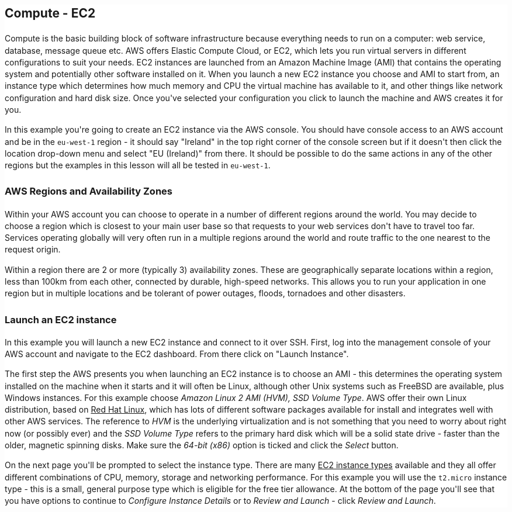 ## Compute - EC2

Compute is the basic building block of software infrastructure because everything needs to run on a computer: web service, database, message queue etc. AWS offers Elastic Compute Cloud, or EC2, which lets you run virtual servers in different configurations to suit your needs. EC2 instances are launched from an Amazon Machine Image (AMI) that contains the operating system and potentially other software installed on it. When you launch a new EC2 instance you choose and AMI to start from, an instance type which determines how much memory and CPU the virtual machine has available to it, and other things like network configuration and hard disk size. Once you've selected your configuration you click to launch the machine and AWS creates it for you.

In this example you're going to create an EC2 instance via the AWS console. You should have console access to an AWS account and be in the `eu-west-1` region - it should say "Ireland" in the top right corner of the console screen but if it doesn't then click the location drop-down menu and select "EU (Ireland)" from there. It should be possible to do the same actions in any of the other regions but the examples in this lesson will all be tested in `eu-west-1`.

### AWS Regions and Availability Zones

Within your AWS account you can choose to operate in a number of different regions around the world. You may decide to choose a region which is closest to your main user base so that requests to your web services don't have to travel too far. Services operating globally will very often run in a multiple regions around the world and route traffic to the one nearest to the request origin.

Within a region there are 2 or more (typically 3) availability zones. These are geographically separate locations within a region, less than 100km from each other, connected by durable, high-speed networks. This allows you to run your application in one region but in multiple locations and be tolerant of power outages, floods, tornadoes and other disasters.

### Launch an EC2 instance

In this example you will launch a new EC2 instance and connect to it over SSH. First, log into the management console of your AWS account and navigate to the EC2 dashboard. From there click on "Launch Instance".

The first step the AWS presents you when launching an EC2 instance is to choose an AMI - this determines the operating system installed on the machine when it starts and it will often be Linux, although other Unix systems such as FreeBSD are available, plus Windows instances. For this example choose _Amazon Linux 2 AMI (HVM), SSD Volume Type_. AWS offer their own Linux distribution, based on [Red Hat Linux](https://www.redhat.com/en/technologies/linux-platforms/enterprise-linux), which has lots of different software packages available for install and integrates well with other AWS services. The reference to _HVM_ is the underlying virtualization and is not something that you need to worry about right now (or possibly ever) and the _SSD Volume Type_ refers to the primary hard disk which will be a solid state drive - faster than the older, magnetic spinning disks. Make sure the _64-bit (x86)_ option is ticked and click the _Select_ button.

On the next page you'll be prompted to select the instance type. There are many [EC2 instance types](https://aws.amazon.com/ec2/instance-types/) available and they all offer different combinations of CPU, memory, storage and networking performance. For this example you will use the `t2.micro` instance type - this is a small, general purpose type which is eligible for the free tier allowance. At the bottom of the page you'll see that you have options to continue to _Configure Instance Details_ or to _Review and Launch_ - click _Review and Launch_.
